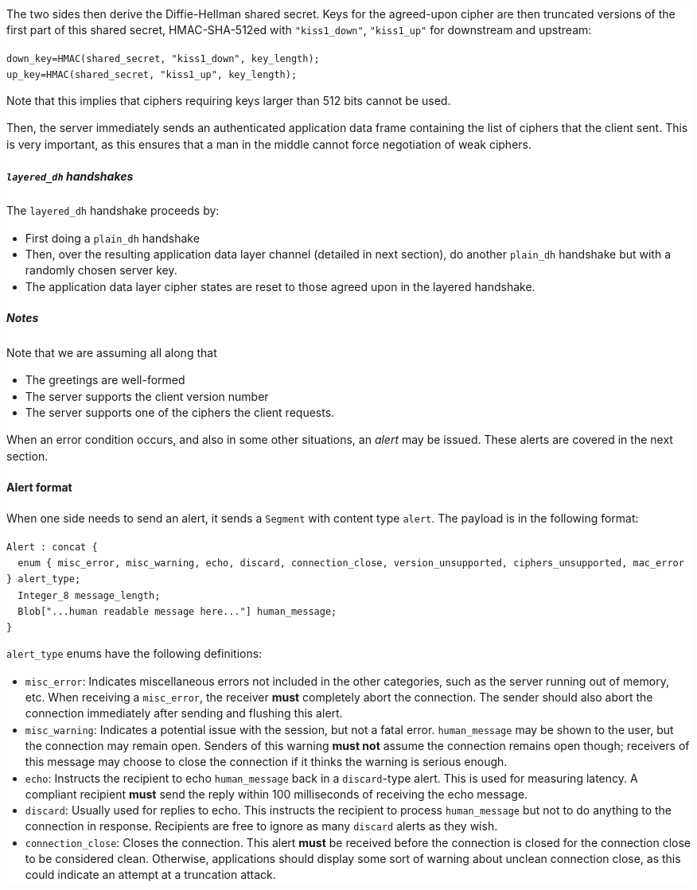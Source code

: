 The two sides then derive the Diffie-Hellman shared secret. Keys for the agreed-upon cipher are then truncated versions of the first part of this shared secret, HMAC-SHA-512ed with `"kiss1_down"`, `"kiss1_up"` for downstream and upstream:

```
down_key=HMAC(shared_secret, "kiss1_down", key_length);
up_key=HMAC(shared_secret, "kiss1_up", key_length);
```

Note that this implies that ciphers requiring keys larger than 512 bits cannot be used.

Then, the server immediately sends an authenticated application data frame containing the list of ciphers that the client sent. This is very important, as this ensures that a man in the middle cannot force negotiation of weak ciphers.

##### `layered_dh` handshakes

The `layered_dh` handshake proceeds by:
 - First doing a `plain_dh` handshake
 - Then, over the resulting application data layer channel (detailed in next section), do another `plain_dh` handshake but with a randomly chosen server key.
 - The application data layer cipher states are reset to those agreed upon in the layered handshake.
 
##### Notes

Note that we are assuming all along that
 - The greetings are well-formed
 - The server supports the client version number
 - The server supports one of the ciphers the client requests.
 
When an error condition occurs, and also in some other situations, an *alert* may be issued. These alerts are covered in the next section.

#### Alert format

When one side needs to send an alert, it sends a `Segment` with content type `alert`. The payload is in the following format:

```
Alert : concat {
  enum { misc_error, misc_warning, echo, discard, connection_close, version_unsupported, ciphers_unsupported, mac_error } alert_type;
  Integer_8 message_length;
  Blob["...human readable message here..."] human_message;
}
```

`alert_type` enums have the following definitions:
 - `misc_error`: Indicates miscellaneous errors not included in the other categories, such as the server running out of memory, etc. When receiving a `misc_error`, the receiver **must** completely abort the connection. The sender should also abort the connection immediately after sending and flushing this alert.
 - `misc_warning`: Indicates a potential issue with the session, but not a fatal error. `human_message` may be shown to the user, but the connection may remain open. Senders of this warning **must not** assume the connection remains open though; receivers of this message may choose to close the connection if it thinks the warning is serious enough.
 - `echo`: Instructs the recipient to echo `human_message` back in a `discard`-type alert. This is used for measuring latency. A compliant recipient **must** send the reply within 100 milliseconds of receiving the echo message.
 - `discard`: Usually used for replies to echo. This instructs the recipient to process `human_message` but not to do anything to the connection in response. Recipients are free to ignore as many `discard` alerts as they wish.
 - `connection_close`: Closes the connection. This alert **must** be received before the connection is closed for the connection close to be considered clean. Otherwise, applications should display some sort of warning about unclean connection close, as this could indicate an attempt at a truncation attack.